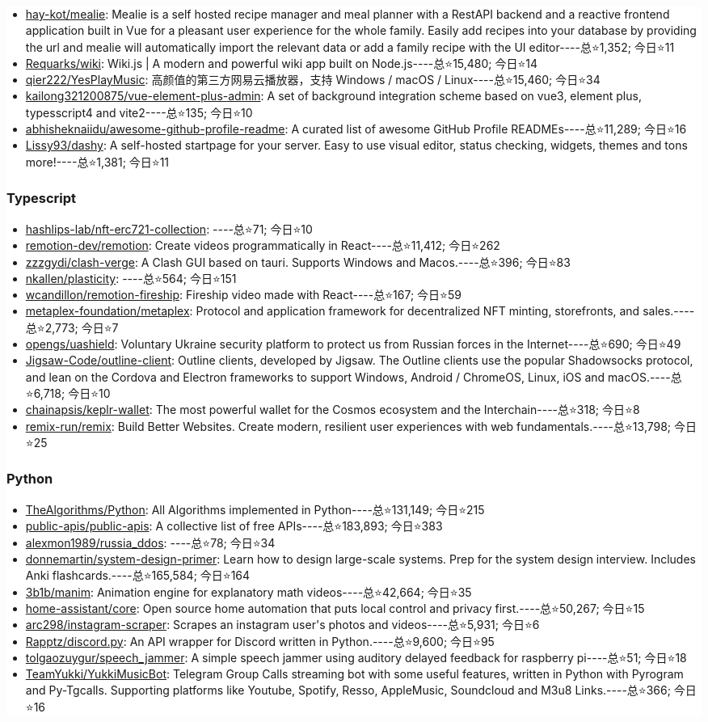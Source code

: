 - [hay-kot/mealie](https://github.com/hay-kot/mealie): Mealie is a self hosted recipe manager and meal planner with a RestAPI backend and a reactive frontend application built in Vue for a pleasant user experience for the whole family. Easily add recipes into your database by providing the url and mealie will automatically import the relevant data or add a family recipe with the UI editor----总⭐️1,352; 今日⭐️11 
- [Requarks/wiki](https://github.com/Requarks/wiki): Wiki.js | A modern and powerful wiki app built on Node.js----总⭐️15,480; 今日⭐️14 
- [qier222/YesPlayMusic](https://github.com/qier222/YesPlayMusic): 高颜值的第三方网易云播放器，支持 Windows / macOS / Linux----总⭐️15,460; 今日⭐️34 
- [kailong321200875/vue-element-plus-admin](https://github.com/kailong321200875/vue-element-plus-admin): A set of background integration scheme based on vue3, element plus, typesscript4 and vite2----总⭐️135; 今日⭐️10 
- [abhisheknaiidu/awesome-github-profile-readme](https://github.com/abhisheknaiidu/awesome-github-profile-readme): A curated list of awesome GitHub Profile READMEs----总⭐️11,289; 今日⭐️16 
- [Lissy93/dashy](https://github.com/Lissy93/dashy): A self-hosted startpage for your server. Easy to use visual editor, status checking, widgets, themes and tons more!----总⭐️1,381; 今日⭐️11 

### Typescript 
- [hashlips-lab/nft-erc721-collection](https://github.com/hashlips-lab/nft-erc721-collection): ----总⭐️71; 今日⭐️10 
- [remotion-dev/remotion](https://github.com/remotion-dev/remotion): Create videos programmatically in React----总⭐️11,412; 今日⭐️262 
- [zzzgydi/clash-verge](https://github.com/zzzgydi/clash-verge): A Clash GUI based on tauri. Supports Windows and Macos.----总⭐️396; 今日⭐️83 
- [nkallen/plasticity](https://github.com/nkallen/plasticity): ----总⭐️564; 今日⭐️151 
- [wcandillon/remotion-fireship](https://github.com/wcandillon/remotion-fireship): Fireship video made with React----总⭐️167; 今日⭐️59 
- [metaplex-foundation/metaplex](https://github.com/metaplex-foundation/metaplex): Protocol and application framework for decentralized NFT minting, storefronts, and sales.----总⭐️2,773; 今日⭐️7 
- [opengs/uashield](https://github.com/opengs/uashield): Voluntary Ukraine security platform to protect us from Russian forces in the Internet----总⭐️690; 今日⭐️49 
- [Jigsaw-Code/outline-client](https://github.com/Jigsaw-Code/outline-client): Outline clients, developed by Jigsaw. The Outline clients use the popular Shadowsocks protocol, and lean on the Cordova and Electron frameworks to support Windows, Android / ChromeOS, Linux, iOS and macOS.----总⭐️6,718; 今日⭐️10 
- [chainapsis/keplr-wallet](https://github.com/chainapsis/keplr-wallet): The most powerful wallet for the Cosmos ecosystem and the Interchain----总⭐️318; 今日⭐️8 
- [remix-run/remix](https://github.com/remix-run/remix): Build Better Websites. Create modern, resilient user experiences with web fundamentals.----总⭐️13,798; 今日⭐️25 

### Python 
- [TheAlgorithms/Python](https://github.com/TheAlgorithms/Python): All Algorithms implemented in Python----总⭐️131,149; 今日⭐️215 
- [public-apis/public-apis](https://github.com/public-apis/public-apis): A collective list of free APIs----总⭐️183,893; 今日⭐️383 
- [alexmon1989/russia_ddos](https://github.com/alexmon1989/russia_ddos): ----总⭐️78; 今日⭐️34 
- [donnemartin/system-design-primer](https://github.com/donnemartin/system-design-primer): Learn how to design large-scale systems. Prep for the system design interview. Includes Anki flashcards.----总⭐️165,584; 今日⭐️164 
- [3b1b/manim](https://github.com/3b1b/manim): Animation engine for explanatory math videos----总⭐️42,664; 今日⭐️35 
- [home-assistant/core](https://github.com/home-assistant/core): Open source home automation that puts local control and privacy first.----总⭐️50,267; 今日⭐️15 
- [arc298/instagram-scraper](https://github.com/arc298/instagram-scraper): Scrapes an instagram user's photos and videos----总⭐️5,931; 今日⭐️6 
- [Rapptz/discord.py](https://github.com/Rapptz/discord.py): An API wrapper for Discord written in Python.----总⭐️9,600; 今日⭐️95 
- [tolgaozuygur/speech_jammer](https://github.com/tolgaozuygur/speech_jammer): A simple speech jammer using auditory delayed feedback for raspberry pi----总⭐️51; 今日⭐️18 
- [TeamYukki/YukkiMusicBot](https://github.com/TeamYukki/YukkiMusicBot): Telegram Group Calls streaming bot with some useful features, written in Python with Pyrogram and Py-Tgcalls. Supporting platforms like Youtube, Spotify, Resso, AppleMusic, Soundcloud and M3u8 Links.----总⭐️366; 今日⭐️16 
